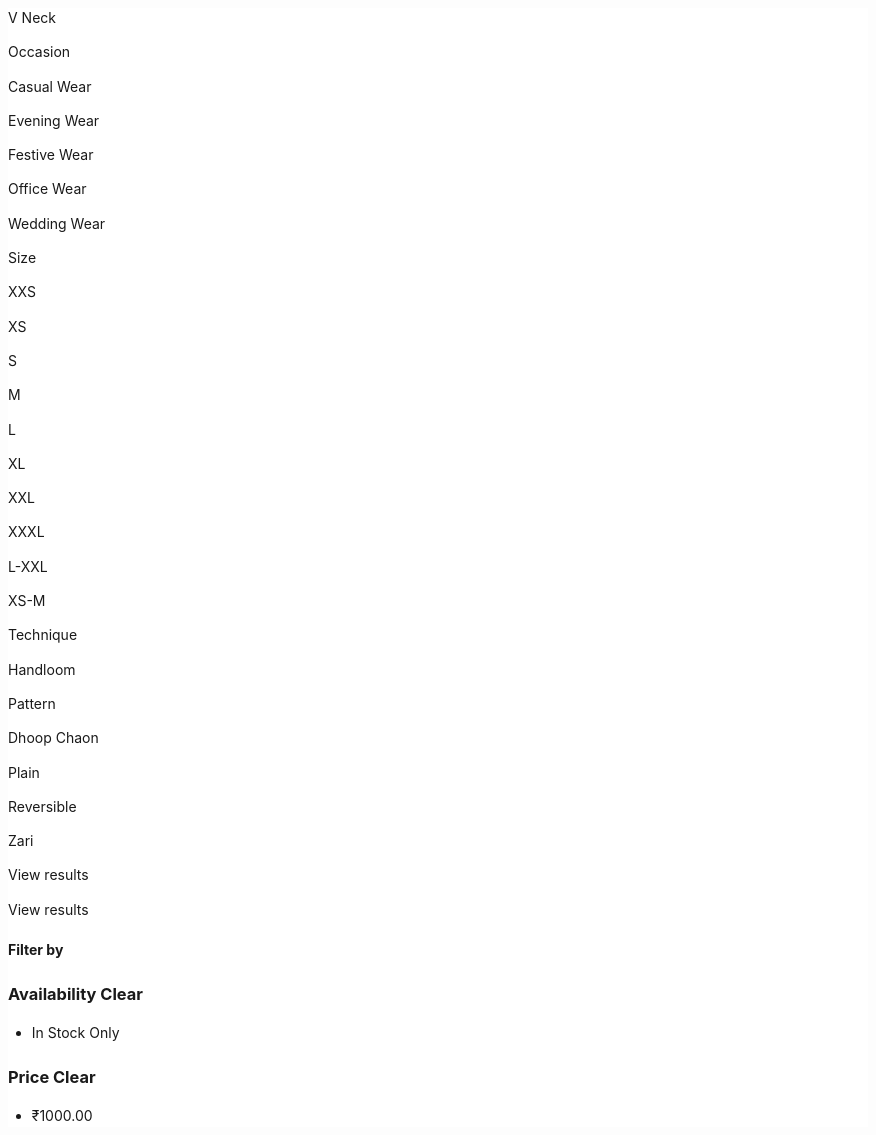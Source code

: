 V Neck

Occasion

Casual Wear

Evening Wear

Festive Wear

Office Wear

Wedding Wear

Size

XXS

XS

S

M

L

XL

XXL

XXXL

L-XXL

XS-M

Technique

Handloom

Pattern

Dhoop Chaon

Plain

Reversible

Zari

View results

View results

#### Filter by

### Availability Clear

- In Stock Only

### Price Clear

- ₹1000.00
